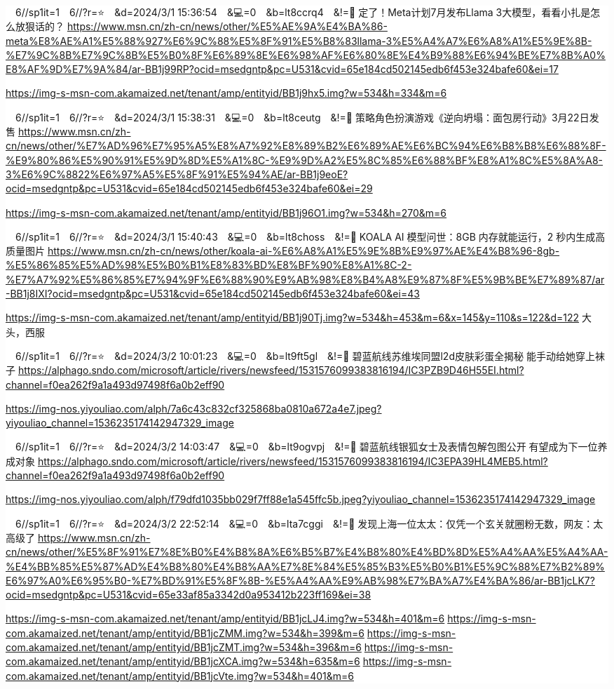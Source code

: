 
　6//sp1it=1　6//?r=⭐　&d=2024/3/1 15:36:54　&💻=0　&b=lt8ccrq4　&!=🌸
定了！Meta计划7月发布Llama 3大模型，看看小扎是怎么放狠话的？
https://www.msn.cn/zh-cn/news/other/%E5%AE%9A%E4%BA%86-meta%E8%AE%A1%E5%88%927%E6%9C%88%E5%8F%91%E5%B8%83llama-3%E5%A4%A7%E6%A8%A1%E5%9E%8B-%E7%9C%8B%E7%9C%8B%E5%B0%8F%E6%89%8E%E6%98%AF%E6%80%8E%E4%B9%88%E6%94%BE%E7%8B%A0%E8%AF%9D%E7%9A%84/ar-BB1j99RP?ocid=msedgntp&pc=U531&cvid=65e184cd502145edb6f453e324bafe60&ei=17

https://img-s-msn-com.akamaized.net/tenant/amp/entityid/BB1j9hx5.img?w=534&h=334&m=6

　6//sp1it=1　6//?r=⭐　&d=2024/3/1 15:38:31　&💻=0　&b=lt8ceutg　&!=🌸
策略角色扮演游戏《逆向坍塌：面包房行动》3月22日发售
https://www.msn.cn/zh-cn/news/other/%E7%AD%96%E7%95%A5%E8%A7%92%E8%89%B2%E6%89%AE%E6%BC%94%E6%B8%B8%E6%88%8F-%E9%80%86%E5%90%91%E5%9D%8D%E5%A1%8C-%E9%9D%A2%E5%8C%85%E6%88%BF%E8%A1%8C%E5%8A%A8-3%E6%9C%8822%E6%97%A5%E5%8F%91%E5%94%AE/ar-BB1j9eoE?ocid=msedgntp&pc=U531&cvid=65e184cd502145edb6f453e324bafe60&ei=29

https://img-s-msn-com.akamaized.net/tenant/amp/entityid/BB1j96O1.img?w=534&h=270&m=6

　6//sp1it=1　6//?r=⭐　&d=2024/3/1 15:40:43　&💻=0　&b=lt8choss　&!=🌸
KOALA AI 模型问世：8GB 内存就能运行，2 秒内生成高质量图片
https://www.msn.cn/zh-cn/news/other/koala-ai-%E6%A8%A1%E5%9E%8B%E9%97%AE%E4%B8%96-8gb-%E5%86%85%E5%AD%98%E5%B0%B1%E8%83%BD%E8%BF%90%E8%A1%8C-2-%E7%A7%92%E5%86%85%E7%94%9F%E6%88%90%E9%AB%98%E8%B4%A8%E9%87%8F%E5%9B%BE%E7%89%87/ar-BB1j8IXI?ocid=msedgntp&pc=U531&cvid=65e184cd502145edb6f453e324bafe60&ei=43

https://img-s-msn-com.akamaized.net/tenant/amp/entityid/BB1j90Tj.img?w=534&h=453&m=6&x=145&y=110&s=122&d=122
大头，西服

　6//sp1it=1　6//?r=⭐　&d=2024/3/2 10:01:23　&💻=0　&b=lt9ft5gl　&!=🌸
碧蓝航线苏维埃同盟l2d皮肤彩蛋全揭秘 能手动给她穿上袜子
https://alphago.sndo.com/microsoft/article/rivers/newsfeed/1531576099383816194/IC3PZB9D46H55EI.html?channel=f0ea262f9a1a493d97498f6a0b2eff90

https://img-nos.yiyouliao.com/alph/7a6c43c832cf325868ba0810a672a4e7.jpeg?yiyouliao_channel=1536235174142947329_image

　6//sp1it=1　6//?r=⭐　&d=2024/3/2 14:03:47　&💻=0　&b=lt9ogvpj　&!=🌸
碧蓝航线银狐女士及表情包解包图公开 有望成为下一位养成对象
https://alphago.sndo.com/microsoft/article/rivers/newsfeed/1531576099383816194/IC3EPA39HL4MEB5.html?channel=f0ea262f9a1a493d97498f6a0b2eff90

https://img-nos.yiyouliao.com/alph/f79dfd1035bb029f7ff88e1a545ffc5b.jpeg?yiyouliao_channel=1536235174142947329_image

　6//sp1it=1　6//?r=⭐　&d=2024/3/2 22:52:14　&💻=0　&b=lta7cggi　&!=🌸
发现上海一位太太：仅凭一个玄关就圈粉无数，网友：太高级了
https://www.msn.cn/zh-cn/news/other/%E5%8F%91%E7%8E%B0%E4%B8%8A%E6%B5%B7%E4%B8%80%E4%BD%8D%E5%A4%AA%E5%A4%AA-%E4%BB%85%E5%87%AD%E4%B8%80%E4%B8%AA%E7%8E%84%E5%85%B3%E5%B0%B1%E5%9C%88%E7%B2%89%E6%97%A0%E6%95%B0-%E7%BD%91%E5%8F%8B-%E5%A4%AA%E9%AB%98%E7%BA%A7%E4%BA%86/ar-BB1jcLK7?ocid=msedgntp&pc=U531&cvid=65e33af85a3342d0a953412b223ff169&ei=38

https://img-s-msn-com.akamaized.net/tenant/amp/entityid/BB1jcLJ4.img?w=534&h=401&m=6
https://img-s-msn-com.akamaized.net/tenant/amp/entityid/BB1jcZMM.img?w=534&h=399&m=6
https://img-s-msn-com.akamaized.net/tenant/amp/entityid/BB1jcZMT.img?w=534&h=396&m=6
https://img-s-msn-com.akamaized.net/tenant/amp/entityid/BB1jcXCA.img?w=534&h=635&m=6
https://img-s-msn-com.akamaized.net/tenant/amp/entityid/BB1jcVte.img?w=534&h=401&m=6

